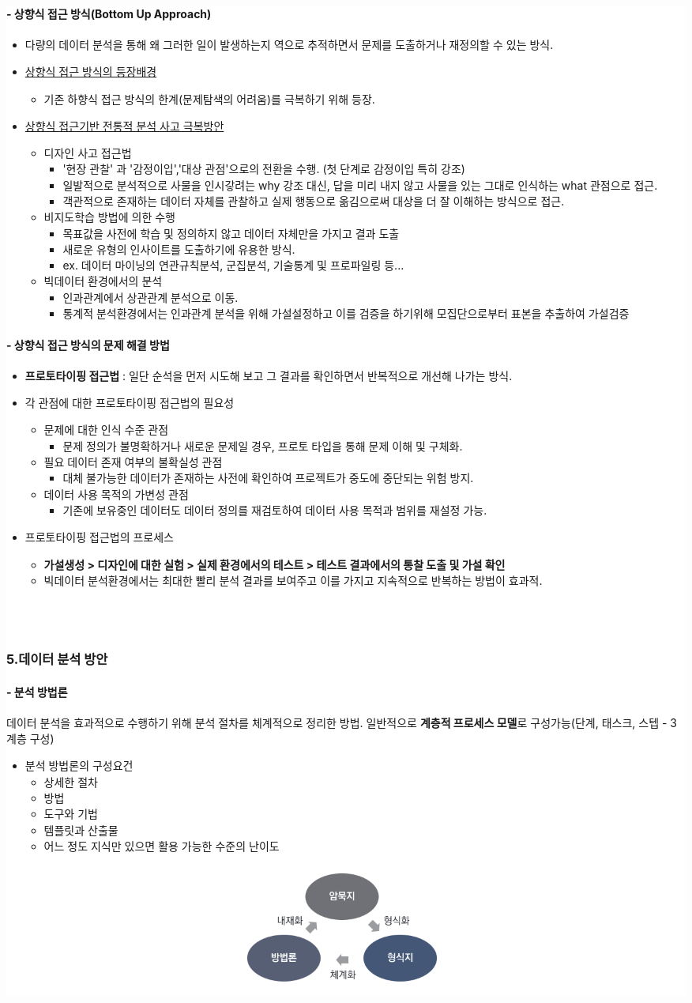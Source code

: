 #### - 상향식 접근 방식(Bottom Up Approach)

- 다량의 데이터 분석을 통해 왜 그러한 일이 발생하는지 역으로 추적하면서 문제를 도출하거나 재정의할 수 있는 방식.

- <u>상향식 접근 방식의 등장배경</u>
    - 기존 하향식 접근 방식의 한계(문제탐색의 어려움)를 극복하기 위해 등장.

- <u>상향식 접근기반 전통적 분석 사고 극복방안</u>
    - 디자인 사고 접근법
        - '현장 관찰' 과 '감정이입','대상 관점'으로의 전환을 수행. (첫 단계로 감정이입 특히 강조)
        - 일발적으로 분석적으로 사물을 인시갛려는 why 강조 대신, 답을 미리 내지 않고 사물을 있는 그대로 인식하는 what 관점으로 접근.
        - 객관적으로 존재하는 데이터 자체를 관찰하고 실제 행동으로 옮김으로써 대상을 더 잘 이해하는 방식으로 접근. 
    - 비지도학습 방법에 의한 수행
        - 목표값을 사전에 학습 및 정의하지 않고 데이터 자체만을 가지고 결과 도출
        - 새로운 유형의 인사이트를 도출하기에 유용한 방식.
        - ex. 데이터 마이닝의 연관규칙분석, 군집분석, 기술통계 및 프로파일링 등...
    - 빅데이터 환경에서의 분석
        - 인과관계에서 상관관계 분석으로 이동.
        - 통계적 분석환경에서는 인과관계 분석을 위해 가설설정하고 이를 검증을 하기위해 모집단으로부터 표본을 추출하여 가설검증

#### - 상향식 접근 방식의 문제 해결 방법

- **프로토타이핑 접근법** : 일단 순석을 먼저 시도해 보고 그 결과를 확인하면서 반복적으로 개선해 나가는 방식.

- 각 관점에 대한 프로토타이핑 접근법의 필요성
    - 문제에 대한 인식 수준 관점 
        - 문제 정의가 불명확하거나 새로운 문제일 경우, 프로토 타입을 통해 문제 이해 및 구체화.
    - 필요 데이터 존재 여부의 불확실성 관점 
        - 대체 불가능한 데이터가 존재하는 사전에 확인하여 프로젝트가 중도에 중단되는 위험 방지.
    - 데이터 사용 목적의 가변성 관점 
        - 기존에 보유중인 데이터도 데이터 정의를 재검토하여 데이터 사용 목적과 범위를 재설정 가능.

- 프로토타이핑 접근법의 프로세스
    - <b>가설생성 > 디자인에 대한 실험 > 실제 환경에서의 테스트 > 테스트 결과에서의 통찰 도출 및 가설 확인</b>
    - 빅데이터 분석환경에서는 최대한 빨리 분석 결과를 보여주고 이를 가지고 지속적으로 반복하는 방법이 효과적.

<br><br>

### 5.데이터 분석 방안

#### - 분석 방법론

데이터 분석을 효과적으로 수행하기 위해 분석 절차를 체계적으로 정리한 방법. 일반적으로 **계층적 프로세스 모델**로 구성가능(단계, 태스크, 스텝 - 3계층 구성)

- 분석 방법론의 구성요건
    - 상세한 절차
    - 방법
    - 도구와 기법
    - 템플릿과 산출물
    - 어느 정도 지식만 있으면 활용 가능한 수준의 난이도

<div style="text-align: center;">
  <img src="../images/posts/analysis-methodology-creation-process.png"><br>
</div>
